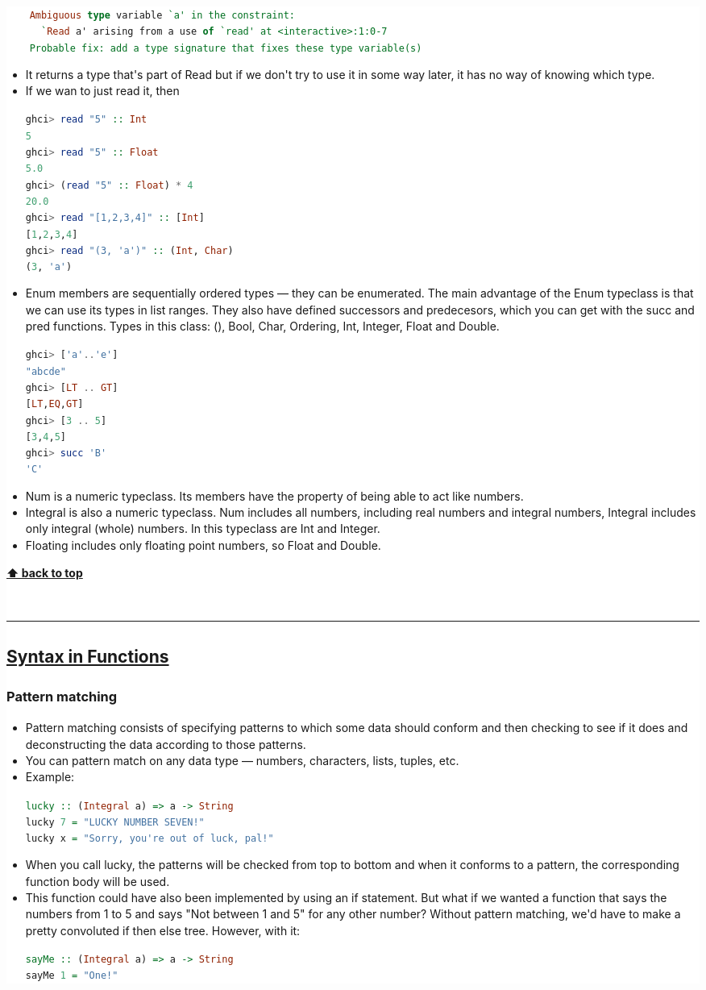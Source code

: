   ```haskell
      Ambiguous type variable `a' in the constraint:  
        `Read a' arising from a use of `read' at <interactive>:1:0-7  
      Probable fix: add a type signature that fixes these type variable(s)  
  ```
- It returns a type that's part of Read but if we don't try to use it in some way later, it has no way of knowing which type.
- If we wan to just read it, then </br>
  ```haskell
  ghci> read "5" :: Int  
  5  
  ghci> read "5" :: Float  
  5.0  
  ghci> (read "5" :: Float) * 4  
  20.0  
  ghci> read "[1,2,3,4]" :: [Int]  
  [1,2,3,4]  
  ghci> read "(3, 'a')" :: (Int, Char)  
  (3, 'a')  
  ```
- Enum members are sequentially ordered types — they can be enumerated. The main advantage of the Enum typeclass is that we can use its types in list ranges. They also have defined successors and predecesors, which you can get with the succ and pred functions. Types in this class: (), Bool, Char, Ordering, Int, Integer, Float and Double. </br>
  ```haskell
  ghci> ['a'..'e']  
  "abcde"  
  ghci> [LT .. GT]  
  [LT,EQ,GT]  
  ghci> [3 .. 5]  
  [3,4,5]  
  ghci> succ 'B'  
  'C'  
  ```
- Num is a numeric typeclass. Its members have the property of being able to act like numbers.
- Integral is also a numeric typeclass. Num includes all numbers, including real numbers and integral numbers, Integral includes only integral (whole) numbers. In this typeclass are Int and Integer.
- Floating includes only floating point numbers, so Float and Double.

**[⬆ back to top](#list-of-contents)**

</br>

---

## [Syntax in Functions](http://learnyouahaskell.com/syntax-in-functions) <span id="content-4"><span>

### Pattern matching
- Pattern matching consists of specifying patterns to which some data should conform and then checking to see if it does and deconstructing the data according to those patterns.
- You can pattern match on any data type — numbers, characters, lists, tuples, etc.
- Example:
  ```haskell
  lucky :: (Integral a) => a -> String  
  lucky 7 = "LUCKY NUMBER SEVEN!"  
  lucky x = "Sorry, you're out of luck, pal!"   
  ```
- When you call lucky, the patterns will be checked from top to bottom and when it conforms to a pattern, the corresponding function body will be used. 
- This function could have also been implemented by using an if statement. But what if we wanted a function that says the numbers from 1 to 5 and says "Not between 1 and 5" for any other number? Without pattern matching, we'd have to make a pretty convoluted if then else tree. However, with it:
  ```haskell
  sayMe :: (Integral a) => a -> String  
  sayMe 1 = "One!"  
  ```